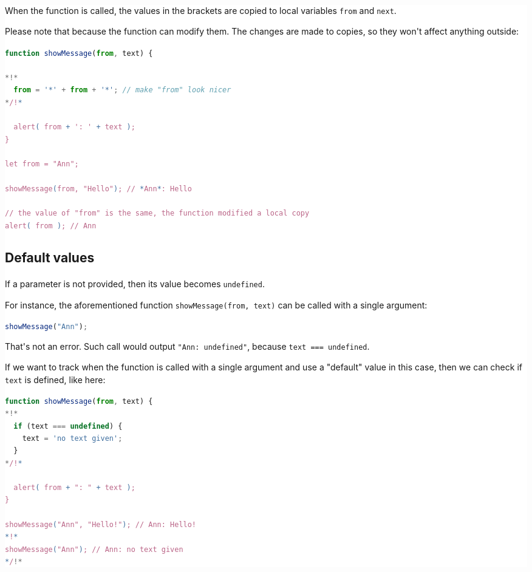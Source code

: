 When the function is called, the values in the brackets are copied to local variables `from` and `next`. 

Please note that because the function can modify them. The changes are made to copies, so they won't affect anything outside:


```js run
function showMessage(from, text) {

*!*
  from = '*' + from + '*'; // make "from" look nicer
*/!*

  alert( from + ': ' + text );
}

let from = "Ann";

showMessage(from, "Hello"); // *Ann*: Hello

// the value of "from" is the same, the function modified a local copy
alert( from ); // Ann
```

## Default values

If a parameter is not provided, then its value becomes `undefined`.

For instance, the aforementioned function `showMessage(from, text)` can be called with a single argument:

```js
showMessage("Ann");
```

That's not an error. Such call would output `"Ann: undefined"`, because `text === undefined`.

If we want to track when the function is called with a single argument and use a "default" value in this case, then we can check if `text` is defined, like here:

```js run
function showMessage(from, text) {
*!*
  if (text === undefined) {
    text = 'no text given';
  }
*/!*

  alert( from + ": " + text );
}

showMessage("Ann", "Hello!"); // Ann: Hello!
*!*
showMessage("Ann"); // Ann: no text given
*/!*
```
